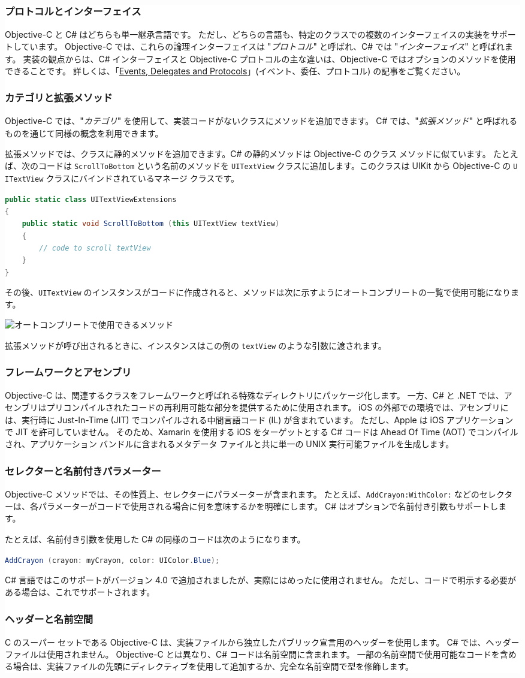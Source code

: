 ### <a name="protocols-vs-interfaces"></a>プロトコルとインターフェイス

Objective-C と C# はどちらも単一継承言語です。 ただし、どちらの言語も、特定のクラスでの複数のインターフェイスの実装をサポートしています。 Objective-C では、これらの論理インターフェイスは "*プロトコル*" と呼ばれ、C# では "*インターフェイス*" と呼ばれます。 実装の観点からは、C# インターフェイスと Objective-C プロトコルの主な違いは、Objective-C ではオプションのメソッドを使用できることです。 詳しくは、「[Events, Delegates and Protocols](~/ios/app-fundamentals/delegates-protocols-and-events.md)」(イベント、委任、プロトコル) の記事をご覧ください。

### <a name="categories-vs-extension-methods"></a>カテゴリと拡張メソッド

Objective-C では、"*カテゴリ*" を使用して、実装コードがないクラスにメソッドを追加できます。 C# では、"*拡張メソッド*" と呼ばれるものを通じて同様の概念を利用できます。

拡張メソッドでは、クラスに静的メソッドを追加できます。C# の静的メソッドは Objective-C のクラス メソッドに似ています。 たとえば、次のコードは `ScrollToBottom` という名前のメソッドを `UITextView` クラスに追加します。このクラスは UIKit から Objective-C の `UITextView` クラスにバインドされているマネージ クラスです。

```csharp
public static class UITextViewExtensions
{
    public static void ScrollToBottom (this UITextView textView)
    {
        // code to scroll textView
    }
}
```

その後、`UITextView` のインスタンスがコードに作成されると、メソッドは次に示すようにオートコンプリートの一覧で使用可能になります。

 ![](primer-images/01-extensionmethodintellisense.png "オートコンプリートで使用できるメソッド")

拡張メソッドが呼び出されるときに、インスタンスはこの例の `textView` のような引数に渡されます。

### <a name="frameworks-vs-assemblies"></a>フレームワークとアセンブリ

Objective-C は、関連するクラスをフレームワークと呼ばれる特殊なディレクトリにパッケージ化します。 一方、C# と .NET では、アセンブリはプリコンパイルされたコードの再利用可能な部分を提供するために使用されます。 iOS の外部での環境では、アセンブリには、実行時に Just-In-Time (JIT) でコンパイルされる中間言語コード (IL) が含まれています。 ただし、Apple は iOS アプリケーションで JIT を許可していません。 そのため、Xamarin を使用する iOS をターゲットとする C# コードは Ahead Of Time (AOT) でコンパイルされ、アプリケーション バンドルに含まれるメタデータ ファイルと共に単一の UNIX 実行可能ファイルを生成します。

### <a name="selectors-vs-named-parameters"></a>セレクターと名前付きパラメーター

Objective-C メソッドでは、その性質上、セレクターにパラメーターが含まれます。 たとえば、`AddCrayon:WithColor:` などのセレクターは、各パラメーターがコードで使用される場合に何を意味するかを明確にします。 C# はオプションで名前付き引数もサポートします。

たとえば、名前付き引数を使用した C# の同様のコードは次のようになります。

```csharp
AddCrayon (crayon: myCrayon, color: UIColor.Blue);
```

C# 言語ではこのサポートがバージョン 4.0 で追加されましたが、実際にはめったに使用されません。 ただし、コードで明示する必要がある場合は、これでサポートされます。

### <a name="headers-and-namespaces"></a>ヘッダーと名前空間

C のスーパー セットである Objective-C は、実装ファイルから独立したパブリック宣言用のヘッダーを使用します。 C# では、ヘッダー ファイルは使用されません。 Objective-C とは異なり、C# コードは名前空間に含まれます。 一部の名前空間で使用可能なコードを含める場合は、実装ファイルの先頭にディレクティブを使用して追加するか、完全な名前空間で型を修飾します。
